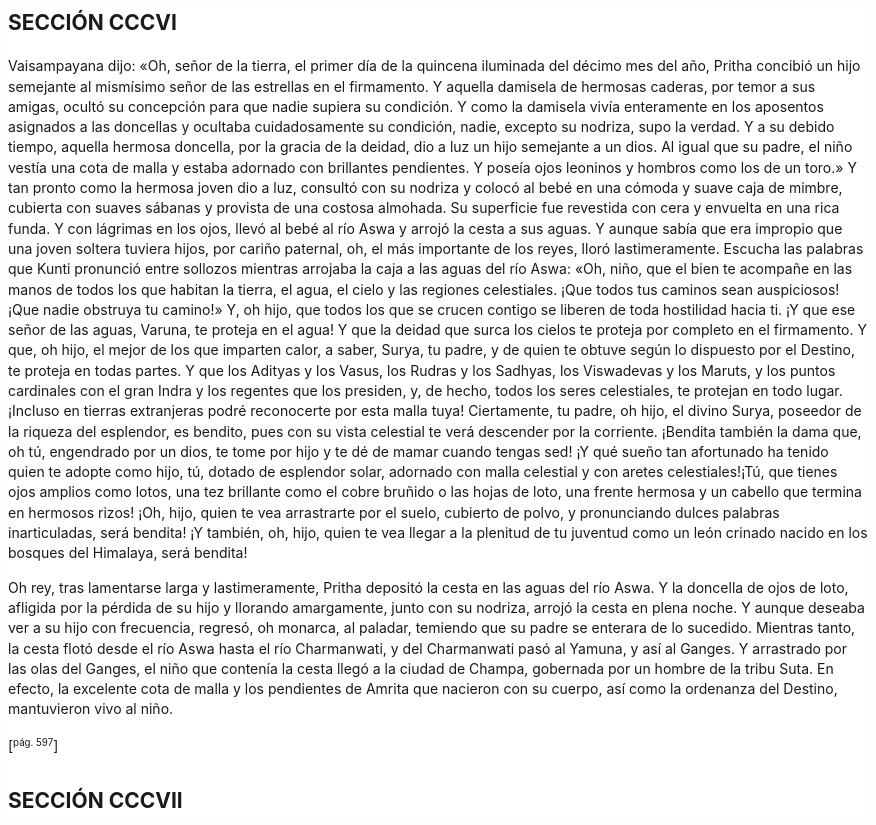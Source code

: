 
## SECCIÓN CCCVI

Vaisampayana dijo: «Oh, señor de la tierra, el primer día de la quincena iluminada del décimo mes del año, Pritha concibió un hijo semejante al mismísimo señor de las estrellas en el firmamento. Y aquella damisela de hermosas caderas, por temor a sus amigas, ocultó su concepción para que nadie supiera su condición. Y como la damisela vivía enteramente en los aposentos asignados a las doncellas y ocultaba cuidadosamente su condición, nadie, excepto su nodriza, supo la verdad. Y a su debido tiempo, aquella hermosa doncella, por la gracia de la deidad, dio a luz un hijo semejante a un dios. Al igual que su padre, el niño vestía una cota de malla y estaba adornado con brillantes pendientes. Y poseía ojos leoninos y hombros como los de un toro.» Y tan pronto como la hermosa joven dio a luz, consultó con su nodriza y colocó al bebé en una cómoda y suave caja de mimbre, cubierta con suaves sábanas y provista de una costosa almohada. Su superficie fue revestida con cera y envuelta en una rica funda. Y con lágrimas en los ojos, llevó al bebé al río Aswa y arrojó la cesta a sus aguas. Y aunque sabía que era impropio que una joven soltera tuviera hijos, por cariño paternal, oh, el más importante de los reyes, lloró lastimeramente. Escucha las palabras que Kunti pronunció entre sollozos mientras arrojaba la caja a las aguas del río Aswa: «Oh, niño, que el bien te acompañe en las manos de todos los que habitan la tierra, el agua, el cielo y las regiones celestiales. ¡Que todos tus caminos sean auspiciosos! ¡Que nadie obstruya tu camino!» Y, oh hijo, que todos los que se crucen contigo se liberen de toda hostilidad hacia ti. ¡Y que ese señor de las aguas, Varuna, te proteja en el agua! Y que la deidad que surca los cielos te proteja por completo en el firmamento. Y que, oh hijo, el mejor de los que imparten calor, a saber, Surya, tu padre, y de quien te obtuve según lo dispuesto por el Destino, te proteja en todas partes. Y que los Adityas y los Vasus, los Rudras y los Sadhyas, los Viswadevas y los Maruts, y los puntos cardinales con el gran Indra y los regentes que los presiden, y, de hecho, todos los seres celestiales, te protejan en todo lugar. ¡Incluso en tierras extranjeras podré reconocerte por esta malla tuya! Ciertamente, tu padre, oh hijo, el divino Surya, poseedor de la riqueza del esplendor, es bendito, pues con su vista celestial te verá descender por la corriente. ¡Bendita también la dama que, oh tú, engendrado por un dios, te tome por hijo y te dé de mamar cuando tengas sed! ¡Y qué sueño tan afortunado ha tenido quien te adopte como hijo, tú, dotado de esplendor solar, adornado con malla celestial y con aretes celestiales!¡Tú, que tienes ojos amplios como lotos, una tez brillante como el cobre bruñido o las hojas de loto, una frente hermosa y un cabello que termina en hermosos rizos! ¡Oh, hijo, quien te vea arrastrarte por el suelo, cubierto de polvo, y pronunciando dulces palabras inarticuladas, será bendita! ¡Y también, oh, hijo, quien te vea llegar a la plenitud de tu juventud como un león crinado nacido en los bosques del Himalaya, será bendita!

Oh rey, tras lamentarse larga y lastimeramente, Pritha depositó la cesta en las aguas del río Aswa. Y la doncella de ojos de loto, afligida por la pérdida de su hijo y llorando amargamente, junto con su nodriza, arrojó la cesta en plena noche. Y aunque deseaba ver a su hijo con frecuencia, regresó, oh monarca, al paladar, temiendo que su padre se enterara de lo sucedido. Mientras tanto, la cesta flotó desde el río Aswa hasta el río Charmanwati, y del Charmanwati pasó al Yamuna, y así al Ganges. Y arrastrado por las olas del Ganges, el niño que contenía la cesta llegó a la ciudad de Champa, gobernada por un hombre de la tribu Suta. En efecto, la excelente cota de malla y los pendientes de Amrita que nacieron con su cuerpo, así como la ordenanza del Destino, mantuvieron vivo al niño.


<span id="p597">[<sup><small>pág. 597</small></sup>]</span>

## SECCIÓN CCCVII


[^105]: 570:1 También llamada Gayatri, la esposa de Brahma.
[^106]: 593:1 En el original, Vimanam, es decir, un coche.